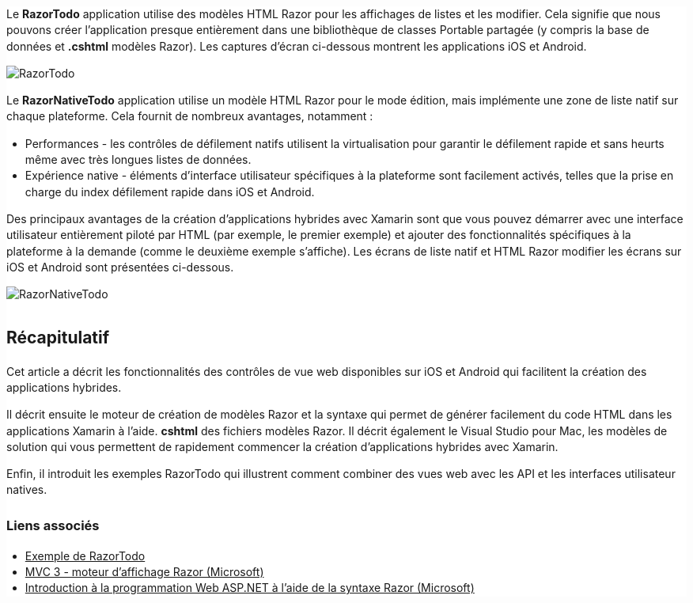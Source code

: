 Le **RazorTodo** application utilise des modèles HTML Razor pour les affichages de listes et les modifier. Cela signifie que nous pouvons créer l’application presque entièrement dans une bibliothèque de classes Portable partagée (y compris la base de données et **.cshtml** modèles Razor). Les captures d’écran ci-dessous montrent les applications iOS et Android.

 ![RazorTodo](images/Both_700x290.png)

Le **RazorNativeTodo** application utilise un modèle HTML Razor pour le mode édition, mais implémente une zone de liste natif sur chaque plateforme. Cela fournit de nombreux avantages, notamment :

-  Performances - les contrôles de défilement natifs utilisent la virtualisation pour garantir le défilement rapide et sans heurts même avec très longues listes de données.
-  Expérience native - éléments d’interface utilisateur spécifiques à la plateforme sont facilement activés, telles que la prise en charge du index défilement rapide dans iOS et Android.


Des principaux avantages de la création d’applications hybrides avec Xamarin sont que vous pouvez démarrer avec une interface utilisateur entièrement piloté par HTML (par exemple, le premier exemple) et ajouter des fonctionnalités spécifiques à la plateforme à la demande (comme le deuxième exemple s’affiche). Les écrans de liste natif et HTML Razor modifier les écrans sur iOS et Android sont présentées ci-dessous.

 ![RazorNativeTodo](images/BothNative_700x290.png)

## <a name="summary"></a>Récapitulatif

Cet article a décrit les fonctionnalités des contrôles de vue web disponibles sur iOS et Android qui facilitent la création des applications hybrides.

Il décrit ensuite le moteur de création de modèles Razor et la syntaxe qui permet de générer facilement du code HTML dans les applications Xamarin à l’aide. **cshtml** des fichiers modèles Razor. Il décrit également le Visual Studio pour Mac, les modèles de solution qui vous permettent de rapidement commencer la création d’applications hybrides avec Xamarin.

Enfin, il introduit les exemples RazorTodo qui illustrent comment combiner des vues web avec les API et les interfaces utilisateur natives.

### <a name="related-links"></a>Liens associés

- [Exemple de RazorTodo](https://github.com/xamarin/mobile-samples/tree/master/RazorTodo)
- [MVC 3 - moteur d’affichage Razor (Microsoft)](http://www.asp.net/mvc/videos/mvc-3/mvc-3-razor-view-engine)
- [Introduction à la programmation Web ASP.NET à l’aide de la syntaxe Razor (Microsoft)](http://www.asp.net/web-pages/tutorials/basics/2-introduction-to-asp-net-web-programming-using-the-razor-syntax)
